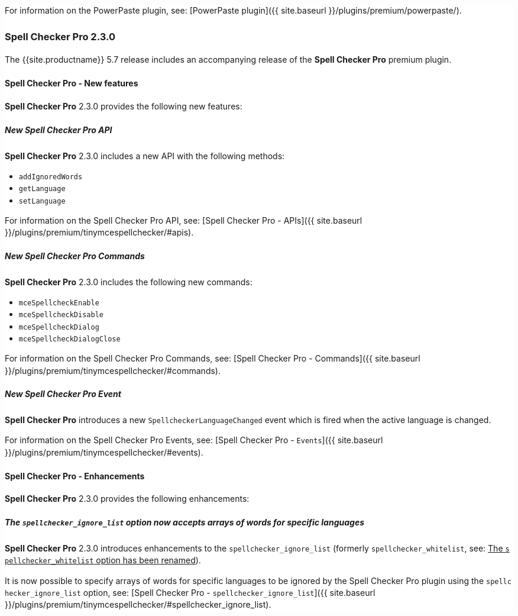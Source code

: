For information on the PowerPaste plugin, see: [PowerPaste plugin]({{ site.baseurl }}/plugins/premium/powerpaste/).

### Spell Checker Pro 2.3.0

The {{site.productname}} 5.7 release includes an accompanying release of the **Spell Checker Pro** premium plugin.

#### Spell Checker Pro - New features

**Spell Checker Pro** 2.3.0 provides the following new features:

##### New Spell Checker Pro API

**Spell Checker Pro** 2.3.0 includes a new API with the following methods:

- `addIgnoredWords`
- `getLanguage`
- `setLanguage`

For information on the Spell Checker Pro API, see: [Spell Checker Pro - APIs]({{ site.baseurl }}/plugins/premium/tinymcespellchecker/#apis).

##### New Spell Checker Pro Commands

**Spell Checker Pro** 2.3.0 includes the following new commands:

- `mceSpellcheckEnable`
- `mceSpellcheckDisable`
- `mceSpellcheckDialog`
- `mceSpellcheckDialogClose`

For information on the Spell Checker Pro Commands, see: [Spell Checker Pro - Commands]({{ site.baseurl }}/plugins/premium/tinymcespellchecker/#commands).

##### New Spell Checker Pro Event

**Spell Checker Pro** introduces a new `SpellcheckerLanguageChanged` event which is fired when the active language is changed.

For information on the Spell Checker Pro Events, see: [Spell Checker Pro - `Events`]({{ site.baseurl }}/plugins/premium/tinymcespellchecker/#events).

#### Spell Checker Pro - Enhancements

**Spell Checker Pro** 2.3.0 provides the following enhancements:

##### The `spellchecker_ignore_list` option now accepts arrays of words for specific languages

**Spell Checker Pro** 2.3.0 introduces enhancements to the `spellchecker_ignore_list` (formerly `spellchecker_whitelist`, see: [The `spellchecker_whitelist` option has been renamed](#thespellchecker_whitelistoptionhasbeenrenamed)).

It is now possible to specify arrays of words for specific languages to be ignored by the Spell Checker Pro plugin using the `spellchecker_ignore_list` option, see: [Spell Checker Pro - `spellchecker_ignore_list`]({{ site.baseurl }}/plugins/premium/tinymcespellchecker/#spellchecker_ignore_list).
